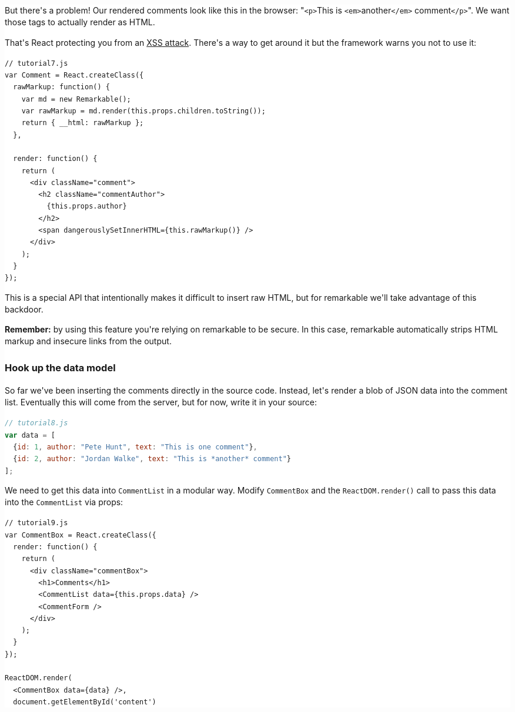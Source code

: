 But there's a problem! Our rendered comments look like this in the browser: "`<p>`This is `<em>`another`</em>` comment`</p>`". We want those tags to actually render as HTML.

That's React protecting you from an [XSS attack](https://en.wikipedia.org/wiki/Cross-site_scripting). There's a way to get around it but the framework warns you not to use it:

```javascript{3-7,15}
// tutorial7.js
var Comment = React.createClass({
  rawMarkup: function() {
    var md = new Remarkable();
    var rawMarkup = md.render(this.props.children.toString());
    return { __html: rawMarkup };
  },

  render: function() {
    return (
      <div className="comment">
        <h2 className="commentAuthor">
          {this.props.author}
        </h2>
        <span dangerouslySetInnerHTML={this.rawMarkup()} />
      </div>
    );
  }
});
```

This is a special API that intentionally makes it difficult to insert raw HTML, but for remarkable we'll take advantage of this backdoor.

**Remember:** by using this feature you're relying on remarkable to be secure. In this case, remarkable automatically strips HTML markup and insecure links from the output.

### Hook up the data model

So far we've been inserting the comments directly in the source code. Instead, let's render a blob of JSON data into the comment list. Eventually this will come from the server, but for now, write it in your source:

```javascript
// tutorial8.js
var data = [
  {id: 1, author: "Pete Hunt", text: "This is one comment"},
  {id: 2, author: "Jordan Walke", text: "This is *another* comment"}
];
```

We need to get this data into `CommentList` in a modular way. Modify `CommentBox` and the `ReactDOM.render()` call to pass this data into the `CommentList` via props:

```javascript{7,15}
// tutorial9.js
var CommentBox = React.createClass({
  render: function() {
    return (
      <div className="commentBox">
        <h1>Comments</h1>
        <CommentList data={this.props.data} />
        <CommentForm />
      </div>
    );
  }
});

ReactDOM.render(
  <CommentBox data={data} />,
  document.getElementById('content')
```